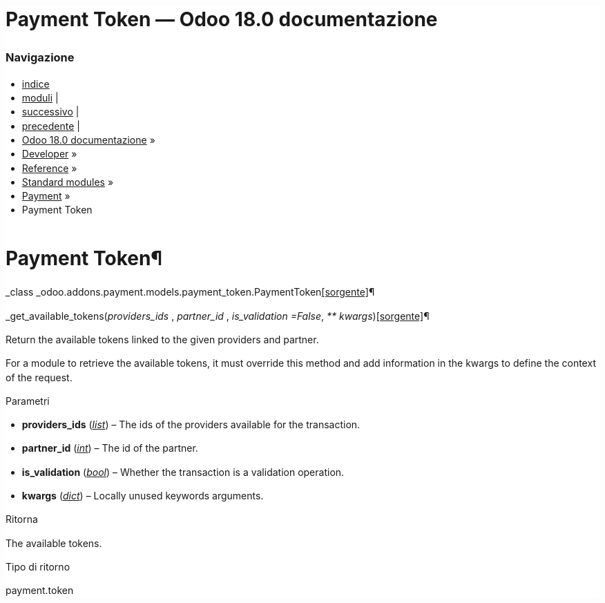# Payment Token — Odoo 18.0 documentazione

### Navigazione

  * [indice](../../../../genindex.html "Indice generale")
  * [moduli](../../../../py-modindex.html "Indice del modulo Python") |
  * [successivo](payment_transaction.html "Payment Transaction") |
  * [precedente](payment_provider.html "Payment Provider") |
  * [Odoo 18.0 documentazione](../../../../index-2.html) »
  * [Developer](../../../../developer.html) »
  * [Reference](../../../reference.html) »
  * [Standard modules](../../standard_modules.html) »
  * [Payment](../payment.html) »
  * Payment Token



# Payment Token¶

_class _odoo.addons.payment.models.payment_token.PaymentToken[[sorgente]](https://github.com/odoo/odoo/blob/18.0/addons/payment/models/payment_token.py#L9)¶
    

_get_available_tokens(_providers_ids_ , _partner_id_ , _is_validation =False_, _** kwargs_)[[sorgente]](https://github.com/odoo/odoo/blob/18.0/addons/payment/models/payment_token.py#L120)¶
    

Return the available tokens linked to the given providers and partner.

For a module to retrieve the available tokens, it must override this method and add information in the kwargs to define the context of the request.

Parametri
    

  * **providers_ids** ([_list_](https://docs.python.org/3/library/stdtypes.html#list "\(in Python v3.13\)")) – The ids of the providers available for the transaction.

  * **partner_id** ([_int_](https://docs.python.org/3/library/functions.html#int "\(in Python v3.13\)")) – The id of the partner.

  * **is_validation** ([_bool_](https://docs.python.org/3/library/functions.html#bool "\(in Python v3.13\)")) – Whether the transaction is a validation operation.

  * **kwargs** ([_dict_](https://docs.python.org/3/library/stdtypes.html#dict "\(in Python v3.13\)")) – Locally unused keywords arguments.



Ritorna
    

The available tokens.

Tipo di ritorno
    

payment.token
